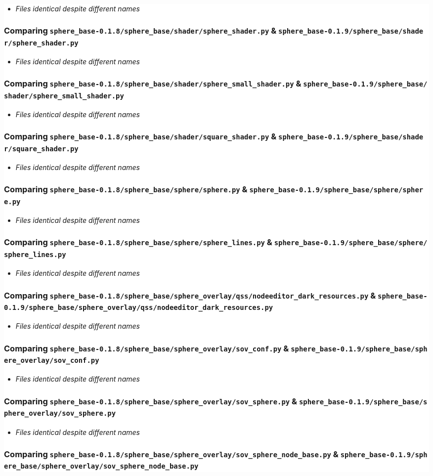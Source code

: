  * *Files identical despite different names*

### Comparing `sphere_base-0.1.8/sphere_base/shader/sphere_shader.py` & `sphere_base-0.1.9/sphere_base/shader/sphere_shader.py`

 * *Files identical despite different names*

### Comparing `sphere_base-0.1.8/sphere_base/shader/sphere_small_shader.py` & `sphere_base-0.1.9/sphere_base/shader/sphere_small_shader.py`

 * *Files identical despite different names*

### Comparing `sphere_base-0.1.8/sphere_base/shader/square_shader.py` & `sphere_base-0.1.9/sphere_base/shader/square_shader.py`

 * *Files identical despite different names*

### Comparing `sphere_base-0.1.8/sphere_base/sphere/sphere.py` & `sphere_base-0.1.9/sphere_base/sphere/sphere.py`

 * *Files identical despite different names*

### Comparing `sphere_base-0.1.8/sphere_base/sphere/sphere_lines.py` & `sphere_base-0.1.9/sphere_base/sphere/sphere_lines.py`

 * *Files identical despite different names*

### Comparing `sphere_base-0.1.8/sphere_base/sphere_overlay/qss/nodeeditor_dark_resources.py` & `sphere_base-0.1.9/sphere_base/sphere_overlay/qss/nodeeditor_dark_resources.py`

 * *Files identical despite different names*

### Comparing `sphere_base-0.1.8/sphere_base/sphere_overlay/sov_conf.py` & `sphere_base-0.1.9/sphere_base/sphere_overlay/sov_conf.py`

 * *Files identical despite different names*

### Comparing `sphere_base-0.1.8/sphere_base/sphere_overlay/sov_sphere.py` & `sphere_base-0.1.9/sphere_base/sphere_overlay/sov_sphere.py`

 * *Files identical despite different names*

### Comparing `sphere_base-0.1.8/sphere_base/sphere_overlay/sov_sphere_node_base.py` & `sphere_base-0.1.9/sphere_base/sphere_overlay/sov_sphere_node_base.py`
